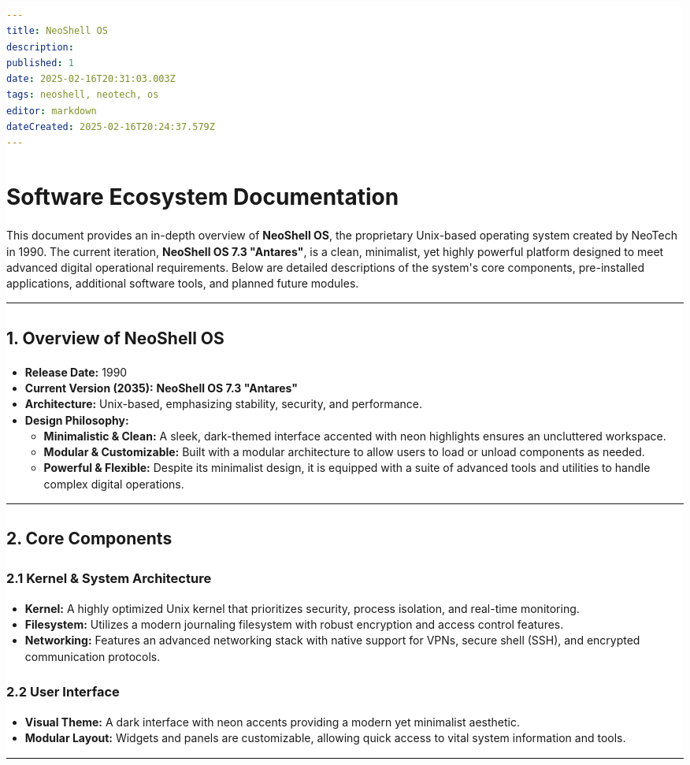 ```yaml
---
title: NeoShell OS
description: 
published: 1
date: 2025-02-16T20:31:03.003Z
tags: neoshell, neotech, os
editor: markdown
dateCreated: 2025-02-16T20:24:37.579Z
---
```


# Software Ecosystem Documentation

This document provides an in-depth overview of **NeoShell OS**, the proprietary Unix-based operating system created by NeoTech in 1990. The current iteration, **NeoShell OS 7.3 "Antares"**, is a clean, minimalist, yet highly powerful platform designed to meet advanced digital operational requirements. Below are detailed descriptions of the system's core components, pre-installed applications, additional software tools, and planned future modules.

---

## 1. Overview of NeoShell OS

- **Release Date:** 1990  
- **Current Version (2035):** **NeoShell OS 7.3 "Antares"**  
- **Architecture:** Unix-based, emphasizing stability, security, and performance.  
- **Design Philosophy:**  
  - **Minimalistic & Clean:** A sleek, dark-themed interface accented with neon highlights ensures an uncluttered workspace.  
  - **Modular & Customizable:** Built with a modular architecture to allow users to load or unload components as needed.  
  - **Powerful & Flexible:** Despite its minimalist design, it is equipped with a suite of advanced tools and utilities to handle complex digital operations.

---

## 2. Core Components

### 2.1 Kernel & System Architecture
- **Kernel:** A highly optimized Unix kernel that prioritizes security, process isolation, and real-time monitoring.  
- **Filesystem:** Utilizes a modern journaling filesystem with robust encryption and access control features.  
- **Networking:** Features an advanced networking stack with native support for VPNs, secure shell (SSH), and encrypted communication protocols.

### 2.2 User Interface
- **Visual Theme:** A dark interface with neon accents providing a modern yet minimalist aesthetic.  
- **Modular Layout:** Widgets and panels are customizable, allowing quick access to vital system information and tools.

---